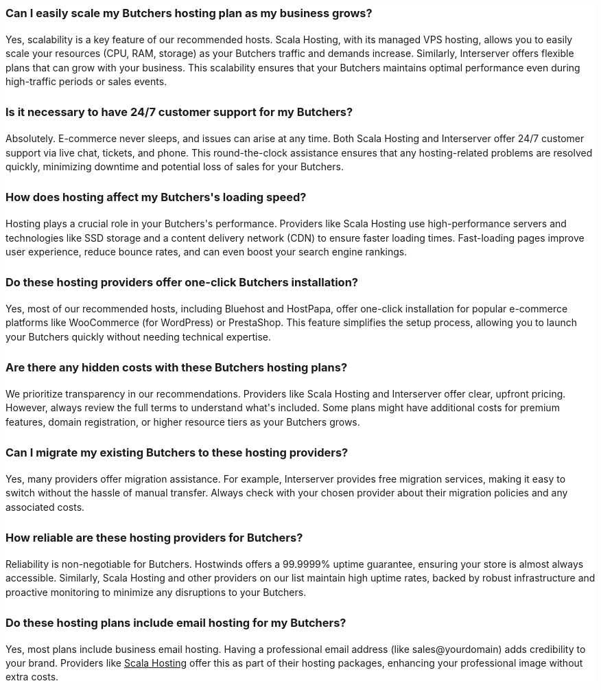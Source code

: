 ### Can I easily scale my Butchers hosting plan as my business grows? 
Yes, scalability is a key feature of our recommended hosts. Scala Hosting, with its managed VPS hosting, allows you to easily scale your resources (CPU, RAM, storage) as your Butchers traffic and demands increase. Similarly, Interserver offers flexible plans that can grow with your business. This scalability ensures that your Butchers maintains optimal performance even during high-traffic periods or sales events.

### Is it necessary to have 24/7 customer support for my Butchers? 
Absolutely. E-commerce never sleeps, and issues can arise at any time. Both Scala Hosting and Interserver offer 24/7 customer support via live chat, tickets, and phone. This round-the-clock assistance ensures that any hosting-related problems are resolved quickly, minimizing downtime and potential loss of sales for your Butchers.

### How does hosting affect my Butchers's loading speed? 
Hosting plays a crucial role in your Butchers's performance. Providers like Scala Hosting use high-performance servers and technologies like SSD storage and a content delivery network (CDN) to ensure faster loading times. Fast-loading pages improve user experience, reduce bounce rates, and can even boost your search engine rankings.

### Do these hosting providers offer one-click Butchers installation? 
Yes, most of our recommended hosts, including Bluehost and HostPapa, offer one-click installation for popular e-commerce platforms like WooCommerce (for WordPress) or PrestaShop. This feature simplifies the setup process, allowing you to launch your Butchers quickly without needing technical expertise.

### Are there any hidden costs with these Butchers hosting plans? 
We prioritize transparency in our recommendations. Providers like Scala Hosting and Interserver offer clear, upfront pricing. However, always review the full terms to understand what's included. Some plans might have additional costs for premium features, domain registration, or higher resource tiers as your Butchers grows.

### Can I migrate my existing Butchers to these hosting providers? 
Yes, many providers offer migration assistance. For example, Interserver provides free migration services, making it easy to switch without the hassle of manual transfer. Always check with your chosen provider about their migration policies and any associated costs.

### How reliable are these hosting providers for Butchers? 
Reliability is non-negotiable for Butchers. Hostwinds offers a 99.9999% uptime guarantee, ensuring your store is almost always accessible. Similarly, Scala Hosting and other providers on our list maintain high uptime rates, backed by robust infrastructure and proactive monitoring to minimize any disruptions to your Butchers.

### Do these hosting plans include email hosting for my Butchers? 
Yes, most plans include business email hosting. Having a professional email address (like sales@yourdomain) adds credibility to your brand. Providers like [Scala Hosting](https://snipitx.com/scala-jy) offer this as part of their hosting packages, enhancing your professional image without extra costs.
